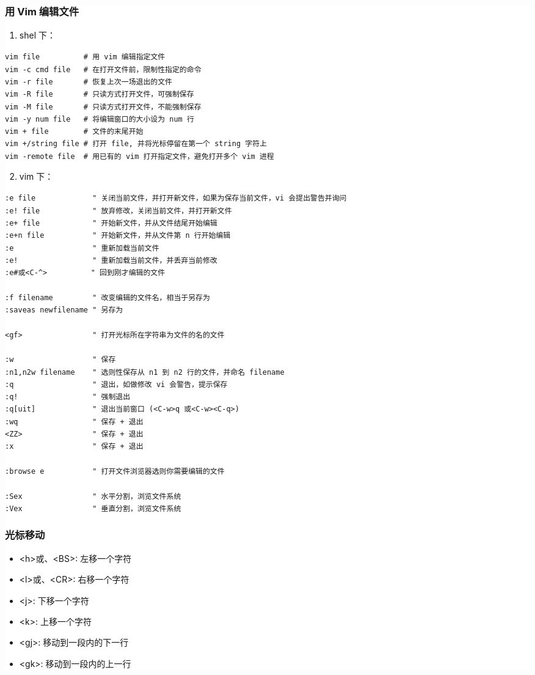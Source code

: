 ### 用 Vim 编辑文件
1. shel 下：
```shell
vim file          # 用 vim 编辑指定文件
vim -c cmd file   # 在打开文件前，限制性指定的命令
vim -r file       # 恢复上次一场退出的文件
vim -R file       # 只读方式打开文件，可强制保存
vim -M file       # 只读方式打开文件，不能强制保存
vim -y num file   # 将编辑窗口的大小设为 num 行
vim + file        # 文件的末尾开始
vim +/string file # 打开 file, 并将光标停留在第一个 string 字符上
vim -remote file  # 用已有的 vim 打开指定文件，避免打开多个 vim 进程
```

2. vim 下：
```vim
:e file             " 关闭当前文件，并打开新文件，如果为保存当前文件，vi 会提出警告并询问
:e! file            " 放弃修改，关闭当前文件，并打开新文件
:e+ file            " 开始新文件，并从文件结尾开始编辑
:e+n file           " 开始新文件，并从文件第 n 行开始编辑
:e                  " 重新加载当前文件
:e!                 " 重新加载当前文件，并丢弃当前修改
:e#或<C-^>          " 回到刚才编辑的文件

:f filename         " 改变编辑的文件名，相当于另存为
:saveas newfilename " 另存为

<gf>                " 打开光标所在字符串为文件的名的文件

:w                  " 保存
:n1,n2w filename    " 选则性保存从 n1 到 n2 行的文件，并命名 filename
:q                  " 退出，如做修改 vi 会警告，提示保存
:q!                 " 强制退出
:q[uit]             " 退出当前窗口 (<C-w>q 或<C-w><C-q>)
:wq                 " 保存 + 退出
<ZZ>                " 保存 + 退出
:x                  " 保存 + 退出

:browse e           " 打开文件浏览器选则你需要编辑的文件

:Sex                " 水平分割，浏览文件系统
:Vex                " 垂直分割，浏览文件系统
```

### 光标移动
* \<h\>或、<BS\>: 左移一个字符
* \<l\>或、<CR\>: 右移一个字符
* \<j\>: 下移一个字符
* \<k\>: 上移一个字符

* \<gj\>: 移动到一段内的下一行
* \<gk\>: 移动到一段内的上一行
